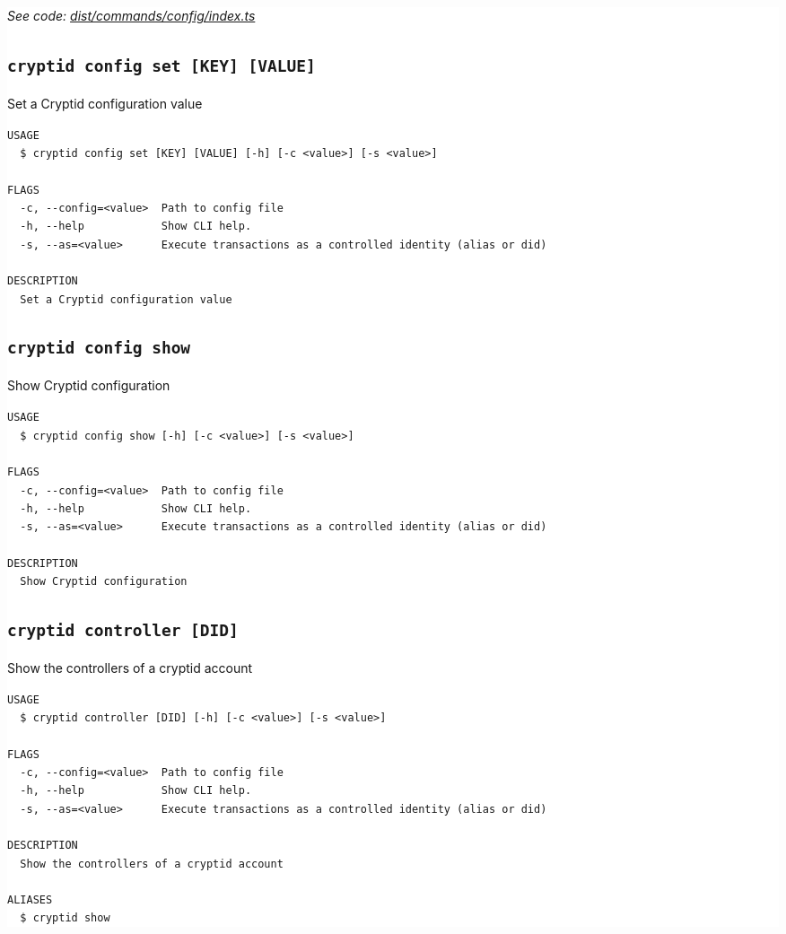 _See code: [dist/commands/config/index.ts](https://github.com/identity-com/cryptid/blob/v0.3.0-alpha.9/dist/commands/config/index.ts)_

## `cryptid config set [KEY] [VALUE]`

Set a Cryptid configuration value

```
USAGE
  $ cryptid config set [KEY] [VALUE] [-h] [-c <value>] [-s <value>]

FLAGS
  -c, --config=<value>  Path to config file
  -h, --help            Show CLI help.
  -s, --as=<value>      Execute transactions as a controlled identity (alias or did)

DESCRIPTION
  Set a Cryptid configuration value
```

## `cryptid config show`

Show Cryptid configuration

```
USAGE
  $ cryptid config show [-h] [-c <value>] [-s <value>]

FLAGS
  -c, --config=<value>  Path to config file
  -h, --help            Show CLI help.
  -s, --as=<value>      Execute transactions as a controlled identity (alias or did)

DESCRIPTION
  Show Cryptid configuration
```

## `cryptid controller [DID]`

Show the controllers of a cryptid account

```
USAGE
  $ cryptid controller [DID] [-h] [-c <value>] [-s <value>]

FLAGS
  -c, --config=<value>  Path to config file
  -h, --help            Show CLI help.
  -s, --as=<value>      Execute transactions as a controlled identity (alias or did)

DESCRIPTION
  Show the controllers of a cryptid account

ALIASES
  $ cryptid show
```
